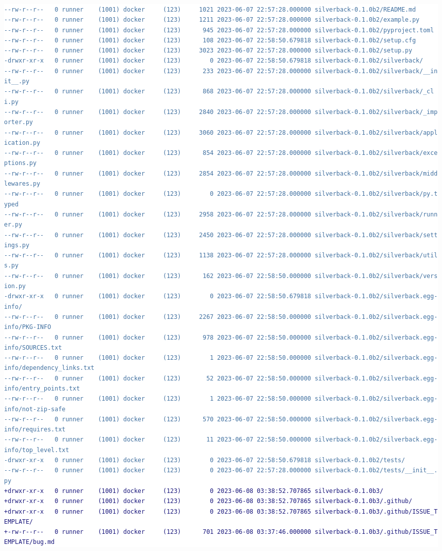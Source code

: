 ```diff
--rw-r--r--   0 runner    (1001) docker     (123)     1021 2023-06-07 22:57:28.000000 silverback-0.1.0b2/README.md
--rw-r--r--   0 runner    (1001) docker     (123)     1211 2023-06-07 22:57:28.000000 silverback-0.1.0b2/example.py
--rw-r--r--   0 runner    (1001) docker     (123)      945 2023-06-07 22:57:28.000000 silverback-0.1.0b2/pyproject.toml
--rw-r--r--   0 runner    (1001) docker     (123)      108 2023-06-07 22:58:50.679818 silverback-0.1.0b2/setup.cfg
--rw-r--r--   0 runner    (1001) docker     (123)     3023 2023-06-07 22:57:28.000000 silverback-0.1.0b2/setup.py
-drwxr-xr-x   0 runner    (1001) docker     (123)        0 2023-06-07 22:58:50.679818 silverback-0.1.0b2/silverback/
--rw-r--r--   0 runner    (1001) docker     (123)      233 2023-06-07 22:57:28.000000 silverback-0.1.0b2/silverback/__init__.py
--rw-r--r--   0 runner    (1001) docker     (123)      868 2023-06-07 22:57:28.000000 silverback-0.1.0b2/silverback/_cli.py
--rw-r--r--   0 runner    (1001) docker     (123)     2840 2023-06-07 22:57:28.000000 silverback-0.1.0b2/silverback/_importer.py
--rw-r--r--   0 runner    (1001) docker     (123)     3060 2023-06-07 22:57:28.000000 silverback-0.1.0b2/silverback/application.py
--rw-r--r--   0 runner    (1001) docker     (123)      854 2023-06-07 22:57:28.000000 silverback-0.1.0b2/silverback/exceptions.py
--rw-r--r--   0 runner    (1001) docker     (123)     2854 2023-06-07 22:57:28.000000 silverback-0.1.0b2/silverback/middlewares.py
--rw-r--r--   0 runner    (1001) docker     (123)        0 2023-06-07 22:57:28.000000 silverback-0.1.0b2/silverback/py.typed
--rw-r--r--   0 runner    (1001) docker     (123)     2958 2023-06-07 22:57:28.000000 silverback-0.1.0b2/silverback/runner.py
--rw-r--r--   0 runner    (1001) docker     (123)     2450 2023-06-07 22:57:28.000000 silverback-0.1.0b2/silverback/settings.py
--rw-r--r--   0 runner    (1001) docker     (123)     1138 2023-06-07 22:57:28.000000 silverback-0.1.0b2/silverback/utils.py
--rw-r--r--   0 runner    (1001) docker     (123)      162 2023-06-07 22:58:50.000000 silverback-0.1.0b2/silverback/version.py
-drwxr-xr-x   0 runner    (1001) docker     (123)        0 2023-06-07 22:58:50.679818 silverback-0.1.0b2/silverback.egg-info/
--rw-r--r--   0 runner    (1001) docker     (123)     2267 2023-06-07 22:58:50.000000 silverback-0.1.0b2/silverback.egg-info/PKG-INFO
--rw-r--r--   0 runner    (1001) docker     (123)      978 2023-06-07 22:58:50.000000 silverback-0.1.0b2/silverback.egg-info/SOURCES.txt
--rw-r--r--   0 runner    (1001) docker     (123)        1 2023-06-07 22:58:50.000000 silverback-0.1.0b2/silverback.egg-info/dependency_links.txt
--rw-r--r--   0 runner    (1001) docker     (123)       52 2023-06-07 22:58:50.000000 silverback-0.1.0b2/silverback.egg-info/entry_points.txt
--rw-r--r--   0 runner    (1001) docker     (123)        1 2023-06-07 22:58:50.000000 silverback-0.1.0b2/silverback.egg-info/not-zip-safe
--rw-r--r--   0 runner    (1001) docker     (123)      570 2023-06-07 22:58:50.000000 silverback-0.1.0b2/silverback.egg-info/requires.txt
--rw-r--r--   0 runner    (1001) docker     (123)       11 2023-06-07 22:58:50.000000 silverback-0.1.0b2/silverback.egg-info/top_level.txt
-drwxr-xr-x   0 runner    (1001) docker     (123)        0 2023-06-07 22:58:50.679818 silverback-0.1.0b2/tests/
--rw-r--r--   0 runner    (1001) docker     (123)        0 2023-06-07 22:57:28.000000 silverback-0.1.0b2/tests/__init__.py
+drwxr-xr-x   0 runner    (1001) docker     (123)        0 2023-06-08 03:38:52.707865 silverback-0.1.0b3/
+drwxr-xr-x   0 runner    (1001) docker     (123)        0 2023-06-08 03:38:52.707865 silverback-0.1.0b3/.github/
+drwxr-xr-x   0 runner    (1001) docker     (123)        0 2023-06-08 03:38:52.707865 silverback-0.1.0b3/.github/ISSUE_TEMPLATE/
+-rw-r--r--   0 runner    (1001) docker     (123)      701 2023-06-08 03:37:46.000000 silverback-0.1.0b3/.github/ISSUE_TEMPLATE/bug.md
```
